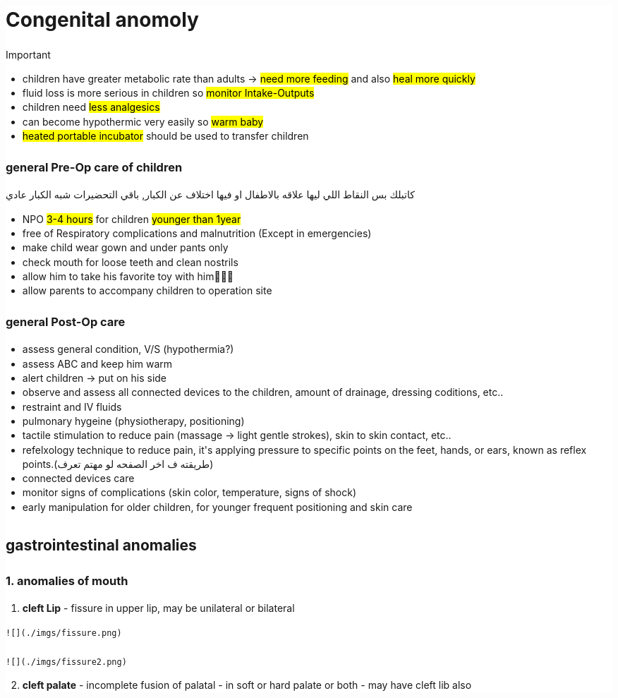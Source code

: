 # Congenital anomoly

> [!IMPORTANT]
> - children have greater metabolic rate than adults -> <mark>need more feeding</mark> and also <mark>heal more quickly</mark>
> - fluid loss is more serious in children so <mark>monitor Intake-Outputs </mark>
> - children need <mark>less analgesics</mark>
> - can become hypothermic very easily so <mark>warm baby</mark>
> - <mark>heated portable incubator</mark> should be used to transfer children

### general Pre-Op care of children

كاتبلك بس النقاط اللي ليها علاقه بالاطفال او فيها اختلاف عن الكبار, باقي التحضيرات شبه الكبار عادي

- NPO <mark> 3-4 hours</mark> for children <mark>younger than 1year</mark>
- free of Respiratory complications and malnutrition (Except in emergencies)
- make child wear gown and under pants only
- check mouth for loose teeth and clean nostrils 
- allow him to take his favorite toy with him🥹😂💚
- allow parents to accompany children to operation site

### general Post-Op care
- assess general condition, V/S (hypothermia?)
- assess ABC and keep him warm
- alert children -> put on his side
- observe and assess all connected devices to the children, amount of drainage, dressing coditions, etc..
- restraint and IV fluids
- pulmonary hygeine (physiotherapy, positioning)
- tactile stimulation to reduce pain (massage -> light gentle strokes), skin to skin contact, etc..
- refelxology technique to reduce pain, it's applying pressure to specific points on the feet, hands, or ears, known as reflex points.(طريقته ف اخر الصفحه لو مهتم تعرف)
- connected devices care
- monitor signs of complications (skin color, temperature, signs of shock)
- early manipulation for older children, for younger frequent positioning and skin care

## gastrointestinal anomalies
### 1. anomalies of mouth
  1. **cleft Lip**
    - fissure in upper lip, may be unilateral or bilateral

    ![](./imgs/fissure.png)

    ![](./imgs/fissure2.png)

  2. **cleft palate**
    - incomplete fusion of palatal
    - in soft or hard palate or both
    - may have cleft lib also
